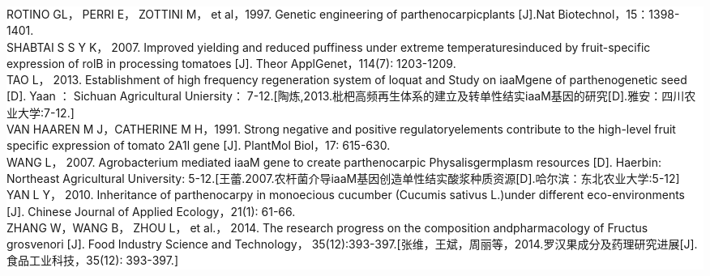 ROTINO GL， PERRI E， ZOTTINI M， et al，1997. Genetic engineering of parthenocarpicplants [J].Nat Biotechnol，15：1398-1401.  
SHABTAI S S Y K， 2007. Improved yielding and reduced puffiness under extreme temperaturesinduced by fruit-specific expression of rolB in processing tomatoes [J]. Theor ApplGenet，114(7): 1203-1209.  
TAO L， 2013. Establishment of high frequency regeneration system of loquat and Study on iaaMgene of parthenogenetic seed [D]. Yaan ： Sichuan Agricultural Uniersity： 7-12.[陶炼,2013.枇杷高频再生体系的建立及转单性结实iaaM基因的研究[D].雅安：四川农业大学:7-12.]  
VAN HAAREN M J，CATHERINE M H，1991. Strong negative and positive regulatoryelements contribute to the high-level fruit specific expression of tomato 2A1l gene [J]. PlantMol Biol，17: 615-630.  
WANG L， 2007. Agrobacterium mediated iaaM gene to create parthenocarpic Physalisgermplasm resources [D]. Haerbin: Northeast Agricultural University: 5-12.[王蕾.2007.农杆菌介导iaaM基因创造单性结实酸浆种质资源[D].哈尔滨：东北农业大学:5-12]  
YAN L Y， 2010. Inheritance of parthenocarpy in monoecious cucumber (Cucumis sativus L.)under different eco-environments [J]. Chinese Journal of Applied Ecology，21(1): 61-66.  
ZHANG W，WANG B， ZHOU L， et al.， 2014. The research progress on the composition andpharmacology of Fructus grosvenori [J]. Food Industry Science and Technology， 35(12):393-397.[张维，王斌，周丽等，2014.罗汉果成分及药理研究进展[J].食品工业科技，35(12): 393-397.]